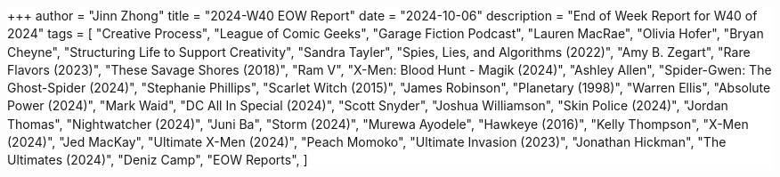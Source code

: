 +++
author = "Jinn Zhong"
title = "2024-W40 EOW Report"
date = "2024-10-06"
description = "End of Week Report for W40 of 2024"
tags = [
 "Creative Process",
 "League of Comic Geeks",
 "Garage Fiction Podcast",
 "Lauren MacRae",
 "Olivia Hofer",
 "Bryan Cheyne",
 "Structuring Life to Support Creativity",
 "Sandra Tayler",
 "Spies, Lies, and Algorithms (2022)",
 "Amy B. Zegart",
 "Rare Flavors (2023)",
 "These Savage Shores (2018)",
 "Ram V",
 "X-Men: Blood Hunt - Magik (2024)",
 "Ashley Allen",
 "Spider-Gwen: The Ghost-Spider (2024)",
 "Stephanie Phillips",
 "Scarlet Witch (2015)",
 "James Robinson",
 "Planetary (1998)",
 "Warren Ellis",
 "Absolute Power (2024)",
 "Mark Waid",
 "DC All In Special (2024)",
 "Scott Snyder",
 "Joshua Williamson",
 "Skin Police (2024)",
 "Jordan Thomas",
 "Nightwatcher (2024)",
 "Juni Ba",
 "Storm (2024)",
 "Murewa Ayodele",
 "Hawkeye (2016)",
 "Kelly Thompson",
 "X-Men (2024)",
 "Jed MacKay",
 "Ultimate X-Men (2024)",
 "Peach Momoko",
 "Ultimate Invasion (2023)",
 "Jonathan Hickman",
 "The Ultimates (2024)",
 "Deniz Camp",
 "EOW Reports",
 ]
